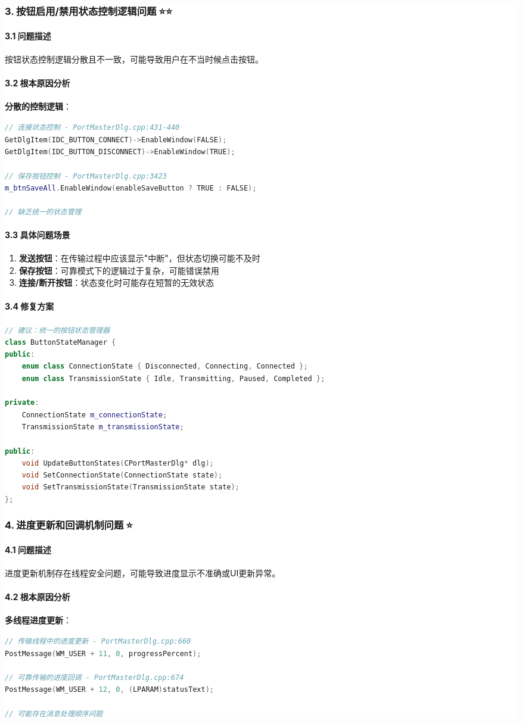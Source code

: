 ```cpp
```

### 3. 按钮启用/禁用状态控制逻辑问题 ⭐⭐

#### 3.1 问题描述
按钮状态控制逻辑分散且不一致，可能导致用户在不当时候点击按钮。

#### 3.2 根本原因分析
**分散的控制逻辑**：
```cpp
// 连接状态控制 - PortMasterDlg.cpp:431-440
GetDlgItem(IDC_BUTTON_CONNECT)->EnableWindow(FALSE);
GetDlgItem(IDC_BUTTON_DISCONNECT)->EnableWindow(TRUE);

// 保存按钮控制 - PortMasterDlg.cpp:3423
m_btnSaveAll.EnableWindow(enableSaveButton ? TRUE : FALSE);

// 缺乏统一的状态管理
```

#### 3.3 具体问题场景
1. **发送按钮**：在传输过程中应该显示"中断"，但状态切换可能不及时
2. **保存按钮**：可靠模式下的逻辑过于复杂，可能错误禁用
3. **连接/断开按钮**：状态变化时可能存在短暂的无效状态

#### 3.4 修复方案
```cpp
// 建议：统一的按钮状态管理器
class ButtonStateManager {
public:
    enum class ConnectionState { Disconnected, Connecting, Connected };
    enum class TransmissionState { Idle, Transmitting, Paused, Completed };

private:
    ConnectionState m_connectionState;
    TransmissionState m_transmissionState;

public:
    void UpdateButtonStates(CPortMasterDlg* dlg);
    void SetConnectionState(ConnectionState state);
    void SetTransmissionState(TransmissionState state);
};
```

### 4. 进度更新和回调机制问题 ⭐

#### 4.1 问题描述
进度更新机制存在线程安全问题，可能导致进度显示不准确或UI更新异常。

#### 4.2 根本原因分析
**多线程进度更新**：
```cpp
// 传输线程中的进度更新 - PortMasterDlg.cpp:660
PostMessage(WM_USER + 11, 0, progressPercent);

// 可靠传输的进度回调 - PortMasterDlg.cpp:674
PostMessage(WM_USER + 12, 0, (LPARAM)statusText);

// 可能存在消息处理顺序问题
```
